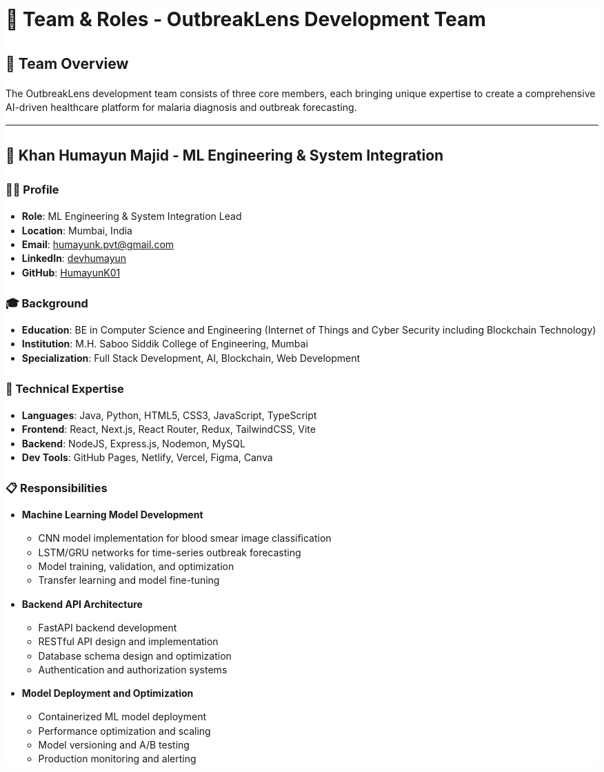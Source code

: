 # 👥 Team & Roles - OutbreakLens Development Team

## 🎯 Team Overview

The OutbreakLens development team consists of three core members, each bringing unique expertise to create a comprehensive AI-driven healthcare platform for malaria diagnosis and outbreak forecasting.

---

## 🧠 Khan Humayun Majid - ML Engineering & System Integration

### 👨‍💻 Profile
- **Role**: ML Engineering & System Integration Lead
- **Location**: Mumbai, India
- **Email**: humayunk.pvt@gmail.com
- **LinkedIn**: [devhumayun](https://www.linkedin.com/in/devhumayun/)
- **GitHub**: [HumayunK01](https://github.com/HumayunK01)

### 🎓 Background
- **Education**: BE in Computer Science and Engineering (Internet of Things and Cyber Security including Blockchain Technology)
- **Institution**: M.H. Saboo Siddik College of Engineering, Mumbai
- **Specialization**: Full Stack Development, AI, Blockchain, Web Development

### 🔧 Technical Expertise
- **Languages**: Java, Python, HTML5, CSS3, JavaScript, TypeScript
- **Frontend**: React, Next.js, React Router, Redux, TailwindCSS, Vite
- **Backend**: NodeJS, Express.js, Nodemon, MySQL
- **Dev Tools**: GitHub Pages, Netlify, Vercel, Figma, Canva

### 📋 Responsibilities
- **Machine Learning Model Development**
  - CNN model implementation for blood smear image classification
  - LSTM/GRU networks for time-series outbreak forecasting
  - Model training, validation, and optimization
  - Transfer learning and model fine-tuning

- **Backend API Architecture**
  - FastAPI backend development
  - RESTful API design and implementation
  - Database schema design and optimization
  - Authentication and authorization systems

- **Model Deployment and Optimization**
  - Containerized ML model deployment
  - Performance optimization and scaling
  - Model versioning and A/B testing
  - Production monitoring and alerting
